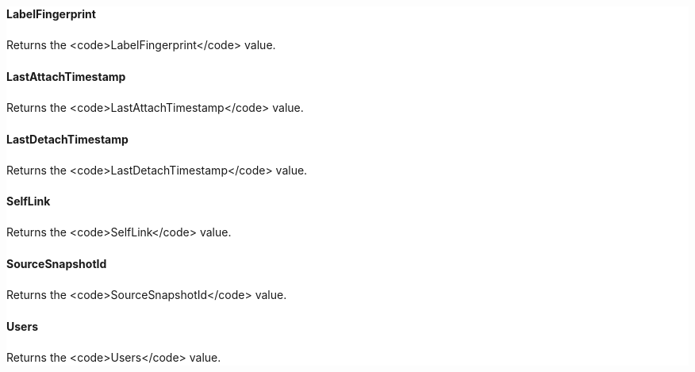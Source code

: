 #### LabelFingerprint

Returns the &lt;code&gt;LabelFingerprint&lt;/code&gt; value.

#### LastAttachTimestamp

Returns the &lt;code&gt;LastAttachTimestamp&lt;/code&gt; value.

#### LastDetachTimestamp

Returns the &lt;code&gt;LastDetachTimestamp&lt;/code&gt; value.

#### SelfLink

Returns the &lt;code&gt;SelfLink&lt;/code&gt; value.

#### SourceSnapshotId

Returns the &lt;code&gt;SourceSnapshotId&lt;/code&gt; value.

#### Users

Returns the &lt;code&gt;Users&lt;/code&gt; value.

